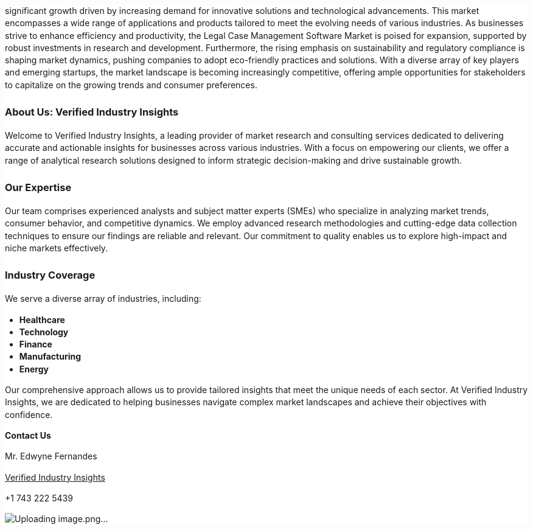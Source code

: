 significant growth driven by increasing demand for innovative solutions and technological advancements. This market encompasses a wide range of applications and products tailored to meet the evolving needs of various industries. As businesses strive to enhance efficiency and productivity, the Legal Case Management Software Market is poised for expansion, supported by robust investments in research and development. Furthermore, the rising emphasis on sustainability and regulatory compliance is shaping market dynamics, pushing companies to adopt eco-friendly practices and solutions. With a diverse array of key players and emerging startups, the market landscape is becoming increasingly competitive, offering ample opportunities for stakeholders to capitalize on the growing trends and consumer preferences.</p><h3>About Us: Verified Industry Insights</h3><p>Welcome to Verified Industry Insights, a leading provider of market research and consulting services dedicated to delivering accurate and actionable insights for businesses across various industries. With a focus on empowering our clients, we offer a range of analytical research solutions designed to inform strategic decision-making and drive sustainable growth.</p><h3>Our Expertise</h3><p>Our team comprises experienced analysts and subject matter experts (SMEs) who specialize in analyzing market trends, consumer behavior, and competitive dynamics. We employ advanced research methodologies and cutting-edge data collection techniques to ensure our findings are reliable and relevant. Our commitment to quality enables us to explore high-impact and niche markets effectively.</p><h3>Industry Coverage</h3><p>We serve a diverse array of industries, including:</p><ul><li><strong>Healthcare</strong></li><li><strong>Technology</strong></li><li><strong>Finance</strong></li><li><strong>Manufacturing</strong></li><li><strong>Energy</strong></li></ul><p>Our comprehensive approach allows us to provide tailored insights that meet the unique needs of each sector. At Verified Industry Insights, we are dedicated to helping businesses navigate complex market landscapes and achieve their objectives with confidence.</p><p><strong>Contact Us</strong></p><p>Mr. Edwyne Fernandes</p><p><a href="https://www.verifiedindustryinsights.com/">Verified Industry Insights</a></p><p>+1 743 222 5439</p>
![Uploading image.png…]()
